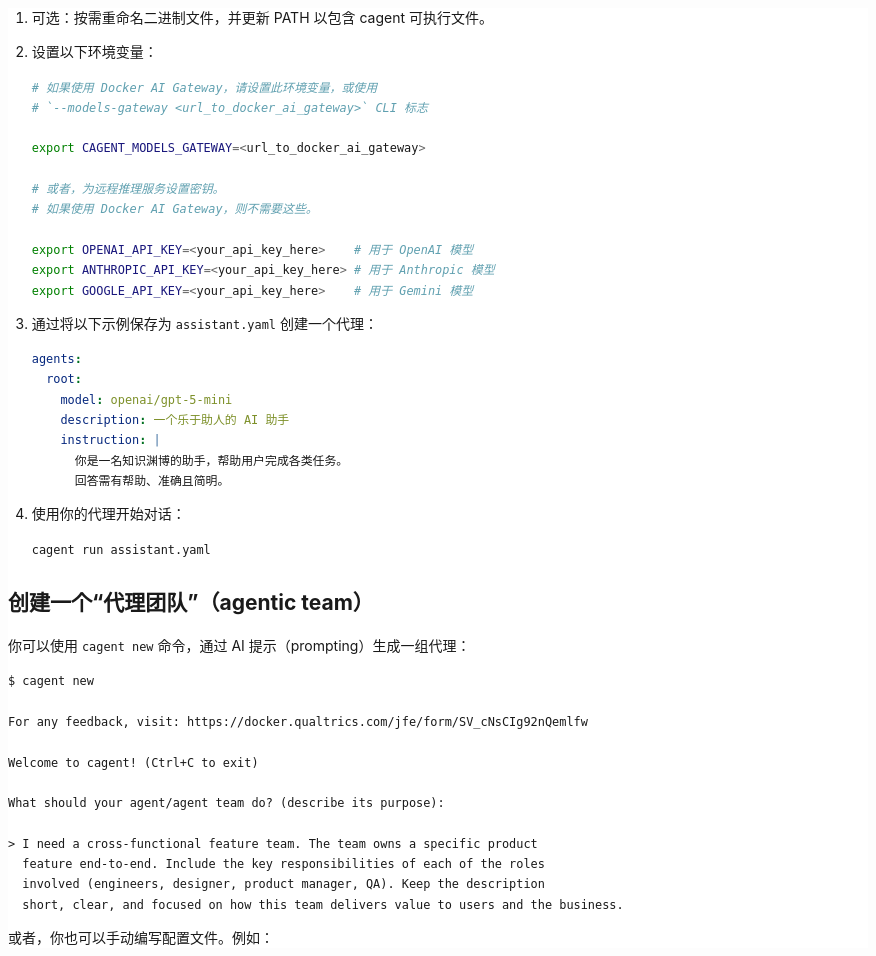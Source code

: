 1. 可选：按需重命名二进制文件，并更新 PATH 以包含 cagent 可执行文件。

1. 设置以下环境变量：

   ```bash
   # 如果使用 Docker AI Gateway，请设置此环境变量，或使用
   # `--models-gateway <url_to_docker_ai_gateway>` CLI 标志

   export CAGENT_MODELS_GATEWAY=<url_to_docker_ai_gateway>

   # 或者，为远程推理服务设置密钥。
   # 如果使用 Docker AI Gateway，则不需要这些。

   export OPENAI_API_KEY=<your_api_key_here>    # 用于 OpenAI 模型
   export ANTHROPIC_API_KEY=<your_api_key_here> # 用于 Anthropic 模型
   export GOOGLE_API_KEY=<your_api_key_here>    # 用于 Gemini 模型
   ```

1. 通过将以下示例保存为 `assistant.yaml` 创建一个代理：

   ```yaml {title="assistant.yaml"}
   agents:
     root:
       model: openai/gpt-5-mini
       description: 一个乐于助人的 AI 助手
       instruction: |
         你是一名知识渊博的助手，帮助用户完成各类任务。
         回答需有帮助、准确且简明。
   ```

1. 使用你的代理开始对话：

   ```bash
   cagent run assistant.yaml
   ```

## 创建一个“代理团队”（agentic team）

你可以使用 `cagent new` 命令，通过 AI 提示（prompting）生成一组代理：

```console
$ cagent new

For any feedback, visit: https://docker.qualtrics.com/jfe/form/SV_cNsCIg92nQemlfw

Welcome to cagent! (Ctrl+C to exit)

What should your agent/agent team do? (describe its purpose):

> I need a cross-functional feature team. The team owns a specific product
  feature end-to-end. Include the key responsibilities of each of the roles
  involved (engineers, designer, product manager, QA). Keep the description
  short, clear, and focused on how this team delivers value to users and the business.
```

或者，你也可以手动编写配置文件。例如：
